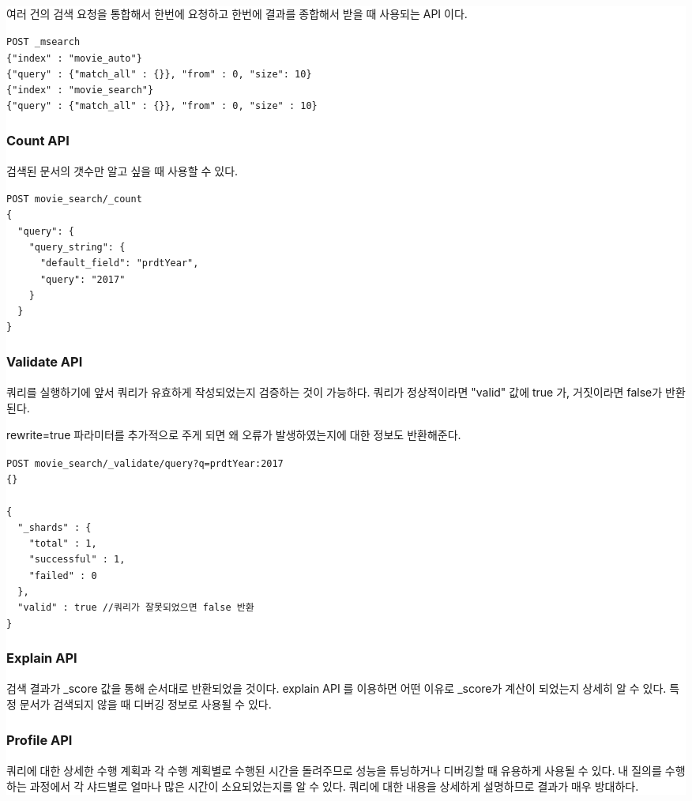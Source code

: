 여러 건의 검색 요청을 통합해서 한번에 요청하고 한번에 결과를 종합해서 받을 때 사용되는 API 이다.
```
POST _msearch
{"index" : "movie_auto"}
{"query" : {"match_all" : {}}, "from" : 0, "size": 10}
{"index" : "movie_search"}
{"query" : {"match_all" : {}}, "from" : 0, "size" : 10}
```

### Count API

검색된 문서의 갯수만 알고 싶을 때 사용할 수 있다.
```
POST movie_search/_count
{
  "query": {
    "query_string": {
      "default_field": "prdtYear",
      "query": "2017"
    }
  }
}
```

### Validate API
쿼리를 실행하기에 앞서 쿼리가 유효하게 작성되었는지 검증하는 것이 가능하다. 쿼리가 정상적이라면 "valid" 값에 true 가, 거짓이라면 false가 반환된다.

rewrite=true 파라미터를 추가적으로 주게 되면 왜 오류가 발생하였는지에 대한 정보도 반환해준다.
```
POST movie_search/_validate/query?q=prdtYear:2017
{}

{
  "_shards" : {
    "total" : 1,
    "successful" : 1,
    "failed" : 0
  },
  "valid" : true //쿼리가 잘못되었으면 false 반환
}
```

### Explain API

검색 결과가 _score 값을 통해 순서대로 반환되었을 것이다. explain API 를 이용하면 어떤 이유로 _score가 계산이 되었는지 상세히 알 수 있다. 특정 문서가 검색되지 않을 때 디버깅 정보로 사용될 수 있다.

### Profile API

쿼리에 대한 상세한 수행 계획과 각 수행 계획별로 수행된 시간을 돌려주므로 성능을 튜닝하거나 디버깅할 때 유용하게 사용될 수 있다. 내 질의를 수행하는 과정에서 각 샤드별로 얼마나 많은 시간이 소요되었는지를 알 수 있다. 쿼리에 대한 내용을 상세하게 설명하므로 결과가 매우 방대하다.

